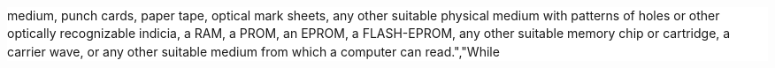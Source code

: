 medium, punch cards, paper tape, optical mark sheets, any other suitable physical medium with patterns of holes or other optically recognizable indicia, a RAM, a PROM, an EPROM, a FLASH-EPROM, any other suitable memory chip or cartridge, a carrier wave, or any other suitable medium from which a computer can read.","While 